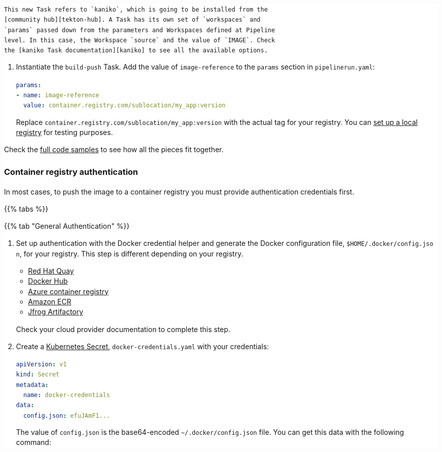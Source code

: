     This new Task refers to `kaniko`, which is going to be installed from the
    [community hub][tekton-hub]. A Task has its own set of `workspaces` and
    `params` passed down from the parameters and Workspaces defined at Pipeline
    level. In this case, the Workspace `source` and the value of `IMAGE`. Check
    the [kaniko Task documentation][kaniko] to see all the available options.

1.  Instantiate the `build-push` Task. Add the value of `image-reference` to
    the `params` section in `pipelinerun.yaml`:

    ```yaml
    params:
    - name: image-reference
      value: container.registry.com/sublocation/my_app:version
    ```

    Replace `container.registry.com/sublocation/my_app:version` with the actual
    tag for your registry. You can [set up a local registry][local-registry] for
    testing purposes.

Check the [full code samples](#full-code-samples) to see how all the pieces fit
together.

[kaniko]: https://hub.tekton.dev/tekton/task/kaniko
[tekton-hub]: https://hub.tekton.dev/
[local-registry]: https://gist.github.com/trisberg/37c97b6cc53def9a3e38be6143786589 

### Container registry authentication

In most cases, to push the image to a container registry you must provide
authentication credentials first.

{{% tabs %}}

{{% tab "General Authentication" %}}

1.  Set up authentication with the Docker credential helper and generate the
    Docker configuration file, `$HOME/.docker/config.json`, for your registry.
    This step is different depending on your registry.

    - [Red Hat Quay][rh-quay]
    - [Docker Hub][docker-hub]
    - [Azure container registry][azure]
    - [Amazon ECR][az-ecr]
    - [Jfrog Artifactory][jfrog]

    Check your cloud provider documentation to complete this step.

1.  Create a [Kubernetes Secret][secrets], `docker-credentials.yaml` with your
    credentials:

    ```yaml
    apiVersion: v1
    kind: Secret
    metadata:
      name: docker-credentials
    data:
      config.json: efuJAmF1...
    ```

    The value of `config.json` is the base64-encoded `~/.docker/config.json`
    file. You can get this data with the following command:


[pipelines-inst]: /docs/pipelines/install/
[tkn-inst]: /docs/cli/
[getting-started]: /docs/getting-started/
[kubectl]: https://kubernetes.io/docs/tasks/tools/#kubectl
[tekton-clone]: /docs/how-to-guides/clone-repository/ 
[tekton-git-auth]: /docs/how-to-guides/clone-repository/#git-authentication
[git-clone]: https://hub.tekton.dev/tekton/task/git-clone
[secrets]: https://kubernetes.io/docs/concepts/configuration/secret/
[rh-quay]: https://access.redhat.com/documentation/en-us/red_hat_quay/3.4/html-single/use_red_hat_quay/index#allow-robot-access-user-repo
[google-ar]: https://cloud.google.com/artifact-registry/docs/docker/authentication
[docker-hub]: https://docs.docker.com/engine/reference/commandline/login/#credentials-store
[azure]: https://docs.microsoft.com/en-us/azure/container-registry/container-registry-authentication?tabs=azure-cli#individual-login-with-azure-ad
[az-ecr]: https://aws.amazon.com/blogs/compute/authenticating-amazon-ecr-repositories-for-docker-cli-with-credential-helper/
[jfrog]: https://www.jfrog.com/confluence/display/JFROG/Using+Docker+V1#UsingDockerV1-3.SettingUpAuthentication
[tekton-examples]: https://github.com/tektoncd/pipeline/tree/main/examples